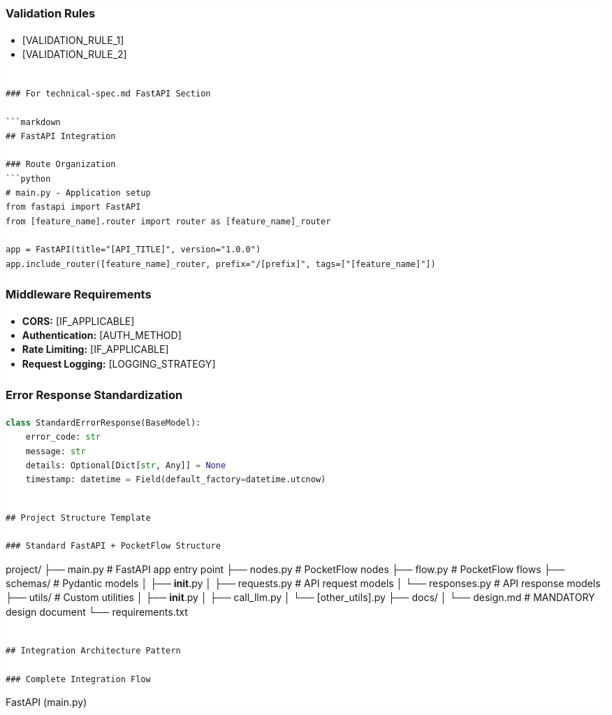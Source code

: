 ### Validation Rules
- [VALIDATION_RULE_1]
- [VALIDATION_RULE_2]
```

### For technical-spec.md FastAPI Section

```markdown
## FastAPI Integration

### Route Organization
```python
# main.py - Application setup
from fastapi import FastAPI
from [feature_name].router import router as [feature_name]_router

app = FastAPI(title="[API_TITLE]", version="1.0.0")
app.include_router([feature_name]_router, prefix="/[prefix]", tags=["[feature_name]"])
```

### Middleware Requirements
- **CORS:** [IF_APPLICABLE]
- **Authentication:** [AUTH_METHOD]
- **Rate Limiting:** [IF_APPLICABLE]
- **Request Logging:** [LOGGING_STRATEGY]

### Error Response Standardization
```python
class StandardErrorResponse(BaseModel):
    error_code: str
    message: str
    details: Optional[Dict[str, Any]] = None
    timestamp: datetime = Field(default_factory=datetime.utcnow)
```
```

## Project Structure Template

### Standard FastAPI + PocketFlow Structure

```
project/
├── main.py           # FastAPI app entry point
├── nodes.py          # PocketFlow nodes
├── flow.py           # PocketFlow flows
├── schemas/          # Pydantic models
│   ├── __init__.py
│   ├── requests.py   # API request models
│   └── responses.py  # API response models
├── utils/            # Custom utilities
│   ├── __init__.py
│   ├── call_llm.py
│   └── [other_utils].py
├── docs/
│   └── design.md     # MANDATORY design document
└── requirements.txt
```

## Integration Architecture Pattern

### Complete Integration Flow

```
FastAPI (main.py)